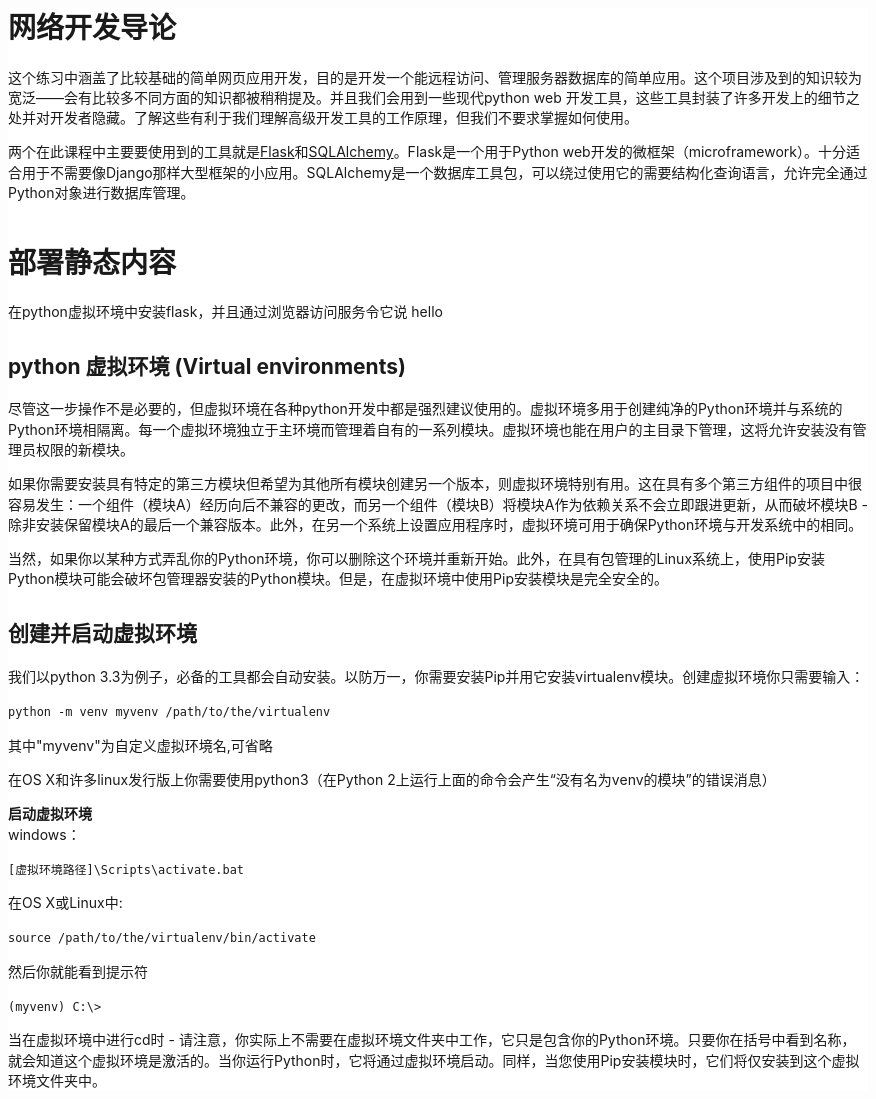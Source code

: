 # 网络开发导论

这个练习中涵盖了比较基础的简单网页应用开发，目的是开发一个能远程访问、管理服务器数据库的简单应用。这个项目涉及到的知识较为宽泛——会有比较多不同方面的知识都被稍稍提及。并且我们会用到一些现代python web 开发工具，这些工具封装了许多开发上的细节之处并对开发者隐藏。了解这些有利于我们理解高级开发工具的工作原理，但我们不要求掌握如何使用。

两个在此课程中主要要使用到的工具就是[Flask](http://flask.pocoo.org/)和[SQLAlchemy](https://www.sqlalchemy.org/)。Flask是一个用于Python web开发的微框架（microframework）。十分适合用于不需要像Django那样大型框架的小应用。SQLAlchemy是一个数据库工具包，可以绕过使用它的需要结构化查询语言，允许完全通过Python对象进行数据库管理。

# 部署静态内容

在python虚拟环境中安装flask，并且通过浏览器访问服务令它说 hello

## python 虚拟环境 (Virtual environments)

尽管这一步操作不是必要的，但虚拟环境在各种python开发中都是强烈建议使用的。虚拟环境多用于创建纯净的Python环境并与系统的Python环境相隔离。每一个虚拟环境独立于主环境而管理着自有的一系列模块。虚拟环境也能在用户的主目录下管理，这将允许安装没有管理员权限的新模块。

如果你需要安装具有特定的第三方模块但希望为其他所有模块创建另一个版本，则虚拟环境特别有用。这在具有多个第三方组件的项目中很容易发生：一个组件（模块A）经历向后不兼容的更改，而另一个组件（模块B）将模块A作为依赖关系不会立即跟进更新，从而破坏模块B - 除非安装保留模块A的最后一个兼容版本。此外，在另一个系统上设置应用程序时，虚拟环境可用于确保Python环境与开发系统中的相同。

当然，如果你以某种方式弄乱你的Python环境，你可以删除这个环境并重新开始。此外，在具有包管理的Linux系统上，使用Pip安装Python模块可能会破坏包管理器安装的Python模块。但是，在虚拟环境中使用Pip安装模块是完全安全的。

## 创建并启动虚拟环境

我们以python 3.3为例子，必备的工具都会自动安装。以防万一，你需要安装Pip并用它安装virtualenv模块。创建虚拟环境你只需要输入：

```
python -m venv myvenv /path/to/the/virtualenv
```

其中"myvenv"为自定义虚拟环境名,可省略  

在OS X和许多linux发行版上你需要使用python3（在Python 2上运行上面的命令会产生“没有名为venv的模块”的错误消息）

**启动虚拟环境**  
windows：  

```
[虚拟环境路径]\Scripts\activate.bat
```  

在OS X或Linux中:

```
source /path/to/the/virtualenv/bin/activate
```

然后你就能看到提示符  

```
(myvenv) C:\>  
```

当在虚拟环境中进行cd时 - 请注意，你实际上不需要在虚拟环境文件夹中工作，它只是包含你的Python环境。只要你在括号中看到名称，就会知道这个虚拟环境是激活的。当你运行Python时，它将通过虚拟环境启动。同样，当您使用Pip安装模块时，它们将仅安装到这个虚拟环境文件夹中。  

